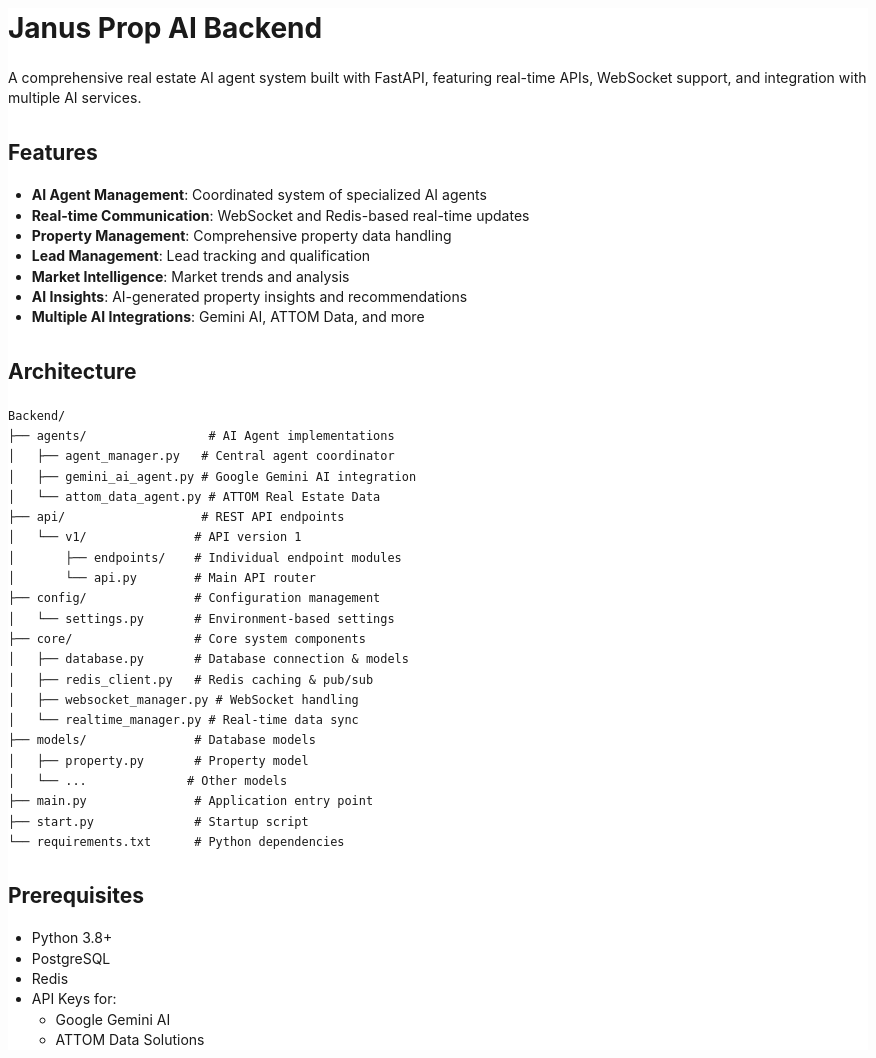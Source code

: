 # Janus Prop AI Backend

A comprehensive real estate AI agent system built with FastAPI, featuring real-time APIs, WebSocket support, and integration with multiple AI services.

## Features

- **AI Agent Management**: Coordinated system of specialized AI agents
- **Real-time Communication**: WebSocket and Redis-based real-time updates
- **Property Management**: Comprehensive property data handling
- **Lead Management**: Lead tracking and qualification
- **Market Intelligence**: Market trends and analysis
- **AI Insights**: AI-generated property insights and recommendations
- **Multiple AI Integrations**: Gemini AI, ATTOM Data, and more

## Architecture

```
Backend/
├── agents/                 # AI Agent implementations
│   ├── agent_manager.py   # Central agent coordinator
│   ├── gemini_ai_agent.py # Google Gemini AI integration
│   └── attom_data_agent.py # ATTOM Real Estate Data
├── api/                   # REST API endpoints
│   └── v1/               # API version 1
│       ├── endpoints/    # Individual endpoint modules
│       └── api.py        # Main API router
├── config/               # Configuration management
│   └── settings.py       # Environment-based settings
├── core/                 # Core system components
│   ├── database.py       # Database connection & models
│   ├── redis_client.py   # Redis caching & pub/sub
│   ├── websocket_manager.py # WebSocket handling
│   └── realtime_manager.py # Real-time data sync
├── models/               # Database models
│   ├── property.py       # Property model
│   └── ...              # Other models
├── main.py               # Application entry point
├── start.py              # Startup script
└── requirements.txt      # Python dependencies
```

## Prerequisites

- Python 3.8+
- PostgreSQL
- Redis
- API Keys for:
  - Google Gemini AI
  - ATTOM Data Solutions
